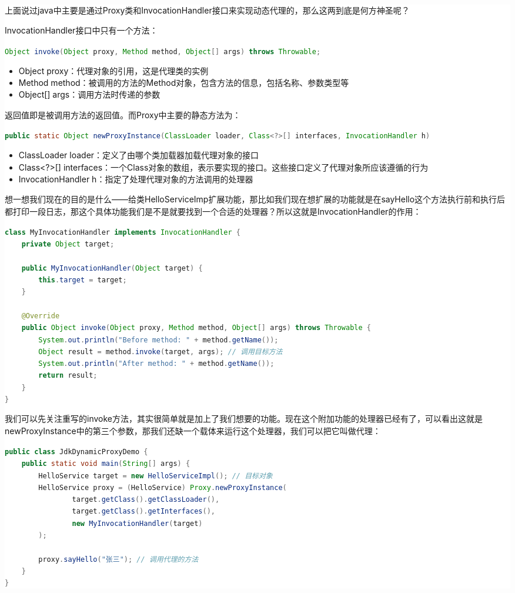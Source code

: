 上面说过java中主要是通过Proxy类和InvocationHandler接口来实现动态代理的，那么这两到底是何方神圣呢？

InvocationHandler接口中只有一个方法：

~~~ java
Object invoke(Object proxy, Method method, Object[] args) throws Throwable;
~~~

- Object proxy：代理对象的引用，这是代理类的实例
- Method method：被调用的方法的Method对象，包含方法的信息，包括名称、参数类型等
- Object[] args：调用方法时传递的参数

返回值即是被调用方法的返回值。而Proxy中主要的静态方法为：

~~~ java
public static Object newProxyInstance(ClassLoader loader, Class<?>[] interfaces, InvocationHandler h)
~~~

- ClassLoader loader：定义了由哪个类加载器加载代理对象的接口
- Class<?>[] interfaces：一个Class对象的数组，表示要实现的接口。这些接口定义了代理对象所应该遵循的行为
- InvocationHandler h：指定了处理代理对象的方法调用的处理器

想一想我们现在的目的是什么——给类HelloServiceImp扩展功能，那比如我们现在想扩展的功能就是在sayHello这个方法执行前和执行后都打印一段日志，那这个具体功能我们是不是就要找到一个合适的处理器？所以这就是InvocationHandler的作用：

~~~ java
class MyInvocationHandler implements InvocationHandler {
    private Object target;

    public MyInvocationHandler(Object target) {
        this.target = target;
    }

    @Override
    public Object invoke(Object proxy, Method method, Object[] args) throws Throwable {
        System.out.println("Before method: " + method.getName());
        Object result = method.invoke(target, args); // 调用目标方法
        System.out.println("After method: " + method.getName());
        return result;
    }
}
~~~

我们可以先关注重写的invoke方法，其实很简单就是加上了我们想要的功能。现在这个附加功能的处理器已经有了，可以看出这就是newProxyInstance中的第三个参数，那我们还缺一个载体来运行这个处理器，我们可以把它叫做代理：

~~~ java
public class JdkDynamicProxyDemo {
    public static void main(String[] args) {
        HelloService target = new HelloServiceImpl(); // 目标对象
        HelloService proxy = (HelloService) Proxy.newProxyInstance(
                target.getClass().getClassLoader(),
                target.getClass().getInterfaces(),
                new MyInvocationHandler(target)
        );

        proxy.sayHello("张三"); // 调用代理的方法
    }
}
~~~

